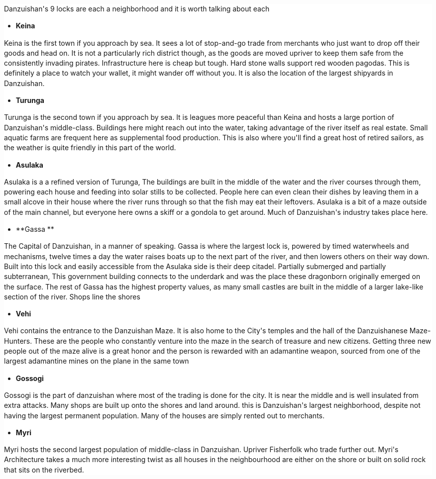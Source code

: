 	
Danzuishan's 9 locks are each a neighborhood and it is worth talking about each

* **Keina**

Keina is the first town if you approach by sea. It sees a lot of stop-and-go trade from merchants who just want to drop off their goods and head on. It is not a particularly rich district though, as the goods are moved upriver to keep them safe from the consistently invading pirates. Infrastructure here is cheap but tough. Hard stone walls support red wooden pagodas. This is definitely a place to watch your wallet, it might wander off without you. It is also the location of the largest shipyards in Danzuishan.

* **Turunga**

Turunga is the second town if you approach by sea. It is leagues more peaceful than Keina and hosts a large portion of Danzuishan's middle-class. Buildings here might reach out into the water, taking advantage of the river itself as real estate. Small aquatic farms are frequent here as supplemental food production. This is also where you'll find a great host of retired sailors, as the weather is quite friendly in this part of the world. 

* **Asulaka**

Asulaka is a a refined version of Turunga, The buildings are built in the middle of the water and the river courses through them, powering each house and feeding into solar stills to be collected. People here can even clean their dishes by leaving them in a small alcove in their house where the river runs through so that the fish may eat their leftovers.  Asulaka is a bit of a maze outside of the main channel, but everyone here owns a skiff or a gondola to get around. Much of Danzuishan's industry takes place here.

* **Gassa **

The Capital of Danzuishan, in a manner of speaking. Gassa is where the largest lock is, powered by timed  waterwheels and mechanisms, twelve times a day the water raises boats up to the next part of the river, and then lowers others on their way down. Built into this lock and easily accessible from the Asulaka side is their deep citadel. Partially submerged and partially subterranean, This government building connects to the underdark and was the place these dragonborn originally emerged on the surface. The rest of Gassa has the highest property values, as many small castles are built in the middle of a larger lake-like section of the river. Shops line the shores

* **Vehi**

Vehi contains the entrance to the Danzuishan Maze. It is also home to the City's temples and the hall of the Danzuishanese Maze-Hunters. These are the people who constantly venture into the maze in the search of treasure and new citizens. Getting three new people out of the maze alive is a great honor and the person is rewarded with an adamantine weapon, sourced from one of the largest adamantine mines on the plane in the same town

* **Gossogi**

Gossogi is the part of danzuishan where most of the trading is done for the city.  It is near the middle  and is well insulated from extra attacks. Many shops are built up onto the shores and land around. this is Danzuishan's largest neighborhood, despite not having the largest permanent population. Many of the houses are simply rented out to merchants.

* **Myri**

Myri hosts the second largest population of middle-class in  Danzuishan. Upriver Fisherfolk who trade further out. Myri's Architecture takes a much more interesting twist as all houses in the neighbourhood are either on the shore or built on solid rock that sits on the riverbed. 
